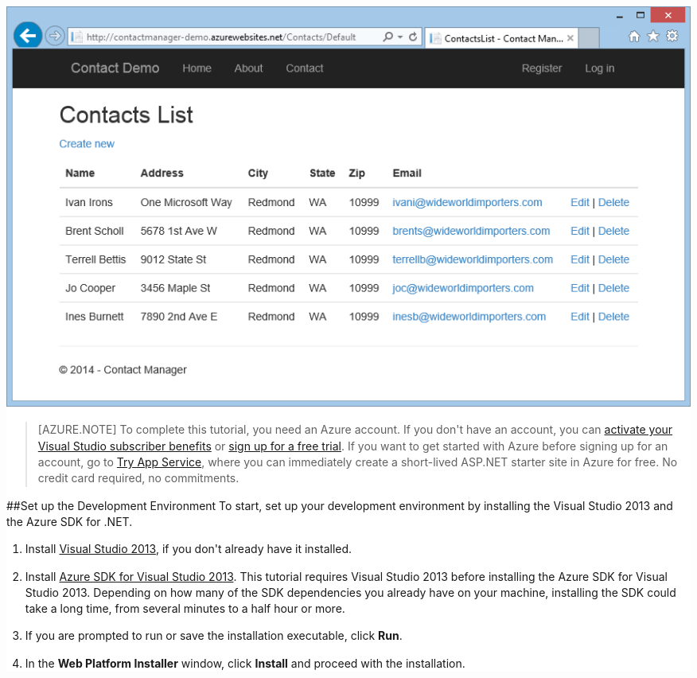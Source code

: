 ![Contacts - Edit Page](./media/web-sites-dotnet-deploy-aspnet-webforms-app-membership-oauth-sql-database/SecureWebForms00.png)

>[AZURE.NOTE] 
To complete this tutorial, you need an Azure account. If you don't have an account, you can <a href="/pricing/member-offers/msdn-benefits-details/?WT.mc_id=A261C142F" target="_blank">activate your Visual Studio subscriber benefits</a> or <a href="/pricing/free-trial/?WT.mc_id=A261C142F" target="_blank">sign up for a free trial</a>. If you want to get started with Azure before signing up for an account, go to [Try App Service](https://tryappservice.azure.com/), where you can immediately create a short-lived ASP.NET starter site in Azure for free. No credit card required, no commitments.

##Set up the Development Environment 
To start, set up your development environment by installing the Visual Studio 2013 and the Azure SDK for .NET.

1. Install [Visual Studio 2013](http://go.microsoft.com/fwlink/?LinkId=306566), if you don't already have it installed.  
2. Install [Azure SDK for Visual Studio 2013](http://go.microsoft.com/fwlink/?linkid=324322&clcid=0x409). This tutorial requires Visual Studio 2013 before installing the Azure SDK for Visual Studio 2013. Depending on how many of the SDK dependencies you already have on your machine, installing the SDK could take a long time, from several minutes to a half hour or more.  

3. If you are prompted to run or save the installation executable, click **Run**.
4. In the **Web Platform Installer** window, click **Install** and proceed with the installation.  